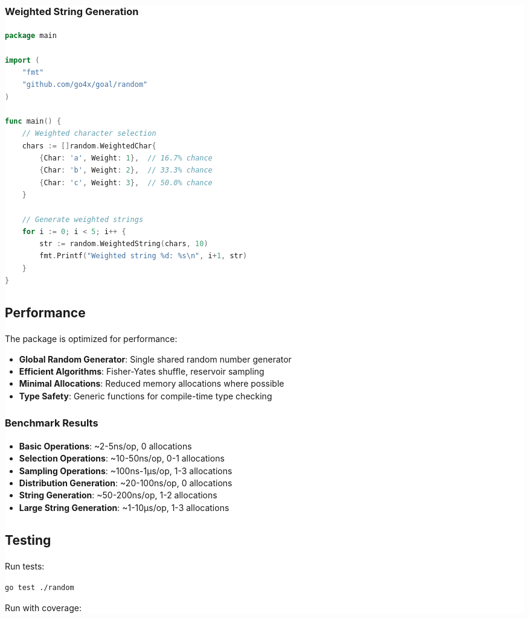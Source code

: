 ### Weighted String Generation

```go
package main

import (
    "fmt"
    "github.com/go4x/goal/random"
)

func main() {
    // Weighted character selection
    chars := []random.WeightedChar{
        {Char: 'a', Weight: 1},  // 16.7% chance
        {Char: 'b', Weight: 2},  // 33.3% chance
        {Char: 'c', Weight: 3},  // 50.0% chance
    }
    
    // Generate weighted strings
    for i := 0; i < 5; i++ {
        str := random.WeightedString(chars, 10)
        fmt.Printf("Weighted string %d: %s\n", i+1, str)
    }
}
```

## Performance

The package is optimized for performance:

- **Global Random Generator**: Single shared random number generator
- **Efficient Algorithms**: Fisher-Yates shuffle, reservoir sampling
- **Minimal Allocations**: Reduced memory allocations where possible
- **Type Safety**: Generic functions for compile-time type checking

### Benchmark Results

- **Basic Operations**: ~2-5ns/op, 0 allocations
- **Selection Operations**: ~10-50ns/op, 0-1 allocations
- **Sampling Operations**: ~100ns-1μs/op, 1-3 allocations
- **Distribution Generation**: ~20-100ns/op, 0 allocations
- **String Generation**: ~50-200ns/op, 1-2 allocations
- **Large String Generation**: ~1-10μs/op, 1-3 allocations

## Testing

Run tests:

```bash
go test ./random
```

Run with coverage:

